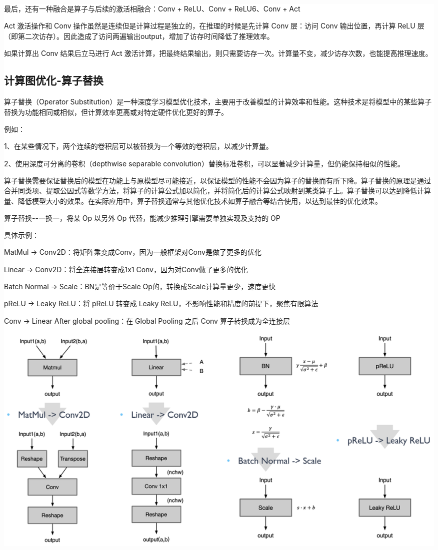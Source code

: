 最后，还有一种融合是算子与后续的激活相融合：Conv + ReLU、Conv + ReLU6、Conv + Act

Act 激活操作和 Conv 操作虽然是连续但是计算过程是独立的，在推理的时候是先计算 Conv 层：访问 Conv 输出位置，再计算 ReLU 层（即第二次访存）。因此造成了访问两遍输出output，增加了访存时间降低了推理效率。

如果计算出 Conv 结果后立马进行 Act 激活计算，把最终结果输出，则只需要访存一次。计算量不变，减少访存次数，也能提高推理速度。

## 计算图优化-算子替换

算子替换（Operator Substitution）是一种深度学习模型优化技术，主要用于改善模型的计算效率和性能。这种技术是将模型中的某些算子替换为功能相同或相似，但计算效率更高或对特定硬件优化更好的算子。

例如：

1、在某些情况下，两个连续的卷积层可以被替换为一个等效的卷积层，以减少计算量。

2、使用深度可分离的卷积（depthwise separable convolution）替换标准卷积，可以显著减少计算量，但仍能保持相似的性能。

算子替换需要保证替换后的模型在功能上与原模型尽可能接近，以保证模型的性能不会因为算子的替换而有所下降。算子替换的原理是通过合并同类项、提取公因式等数学方法，将算子的计算公式加以简化，并将简化后的计算公式映射到某类算子上。算子替换可以达到降低计算量、降低模型大小的效果。在实际应用中，算子替换通常与其他优化技术如算子融合等结合使用，以达到最佳的优化效果。

算子替换--一换一，将某 Op 以另外 Op 代替，能减少推理引擎需要单独实现及支持的 OP

具体示例：

MatMul -> Conv2D：将矩阵乘变成Conv，因为一般框架对Conv是做了更多的优化

Linear -> Conv2D：将全连接层转变成1x1 Conv，因为对Conv做了更多的优化

Batch Normal -> Scale：BN是等价于Scale Op的，转换成Scale计算量更少，速度更快

pReLU -> Leaky ReLU：将 pReLU 转变成 Leaky ReLU，不影响性能和精度的前提下，聚焦有限算法

Conv -> Linear After global pooling：在 Global Pooling 之后 Conv 算子转换成为全连接层

![算子替换replace1vs1](image/graph/op_replace_1vs1.png)
